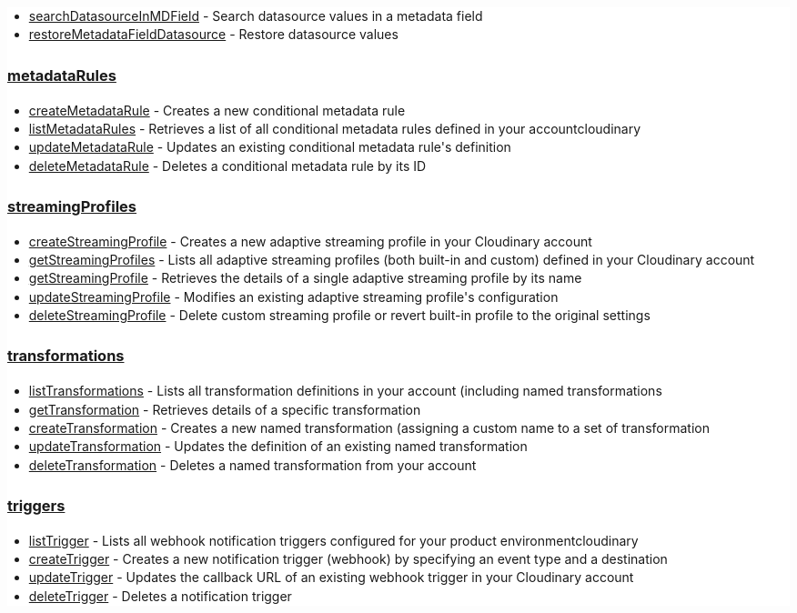 * [searchDatasourceInMDField](docs/sdks/metadatafields/README.md#searchdatasourceinmdfield) - Search datasource values in a metadata field
* [restoreMetadataFieldDatasource](docs/sdks/metadatafields/README.md#restoremetadatafielddatasource) - Restore datasource values

### [metadataRules](docs/sdks/metadatarules/README.md)

* [createMetadataRule](docs/sdks/metadatarules/README.md#createmetadatarule) - Creates a new conditional metadata rule
* [listMetadataRules](docs/sdks/metadatarules/README.md#listmetadatarules) - Retrieves a list of all conditional metadata rules defined in your accountcloudinary
* [updateMetadataRule](docs/sdks/metadatarules/README.md#updatemetadatarule) - Updates an existing conditional metadata rule's definition
* [deleteMetadataRule](docs/sdks/metadatarules/README.md#deletemetadatarule) - Deletes a conditional metadata rule by its ID

### [streamingProfiles](docs/sdks/streamingprofiles/README.md)

* [createStreamingProfile](docs/sdks/streamingprofiles/README.md#createstreamingprofile) - Creates a new adaptive streaming profile in your Cloudinary account
* [getStreamingProfiles](docs/sdks/streamingprofiles/README.md#getstreamingprofiles) - Lists all adaptive streaming profiles (both built-in and custom) defined in your Cloudinary account
* [getStreamingProfile](docs/sdks/streamingprofiles/README.md#getstreamingprofile) - Retrieves the details of a single adaptive streaming profile by its name
* [updateStreamingProfile](docs/sdks/streamingprofiles/README.md#updatestreamingprofile) - Modifies an existing adaptive streaming profile's configuration
* [deleteStreamingProfile](docs/sdks/streamingprofiles/README.md#deletestreamingprofile) - Delete custom streaming profile or revert built-in profile to the original settings

### [transformations](docs/sdks/transformations/README.md)

* [listTransformations](docs/sdks/transformations/README.md#listtransformations) - Lists all transformation definitions in your account (including named transformations
* [getTransformation](docs/sdks/transformations/README.md#gettransformation) - Retrieves details of a specific transformation
* [createTransformation](docs/sdks/transformations/README.md#createtransformation) - Creates a new named transformation (assigning a custom name to a set of transformation
* [updateTransformation](docs/sdks/transformations/README.md#updatetransformation) - Updates the definition of an existing named transformation
* [deleteTransformation](docs/sdks/transformations/README.md#deletetransformation) - Deletes a named transformation from your account

### [triggers](docs/sdks/triggers/README.md)

* [listTrigger](docs/sdks/triggers/README.md#listtrigger) - Lists all webhook notification triggers configured for your product environmentcloudinary
* [createTrigger](docs/sdks/triggers/README.md#createtrigger) - Creates a new notification trigger (webhook) by specifying an event type and a destination
* [updateTrigger](docs/sdks/triggers/README.md#updatetrigger) - Updates the callback URL of an existing webhook trigger in your Cloudinary account
* [deleteTrigger](docs/sdks/triggers/README.md#deletetrigger) - Deletes a notification trigger

